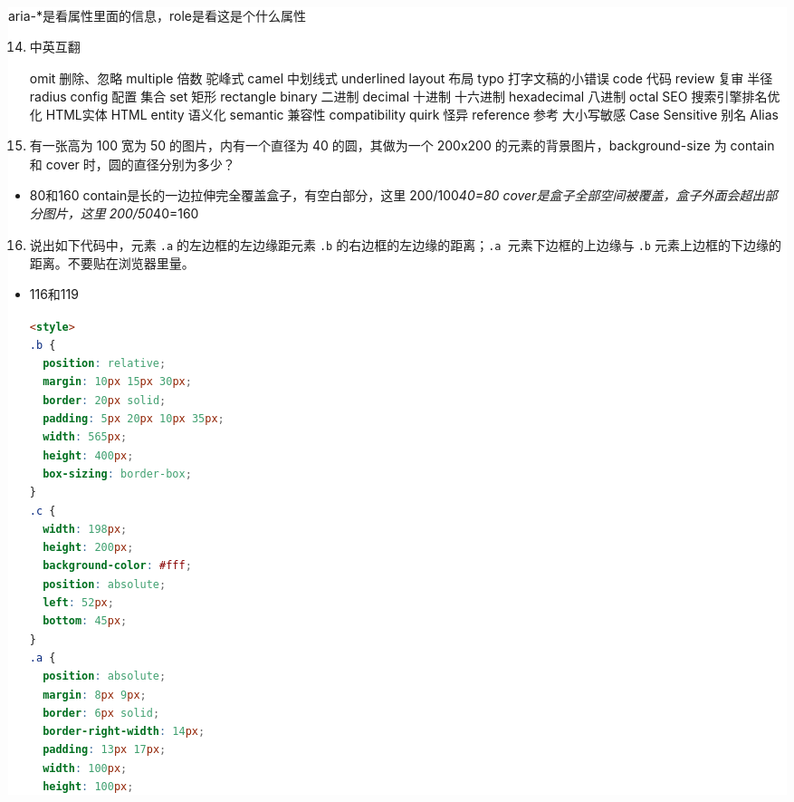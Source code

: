 aria-*是看属性里面的信息，role是看这是个什么属性


14. 中英互翻

    omit 删除、忽略
    multiple 倍数
    驼峰式 camel
    中划线式 underlined
    layout 布局
    typo  打字文稿的小错误
    code 代码
    review  复审
    半径   radius
    config  配置
    集合  set
    矩形  rectangle
    binary 二进制
    decimal 十进制
    十六进制  hexadecimal
    八进制  octal
    SEO 搜索引擎排名优化
    HTML实体  HTML entity
    语义化  semantic
    兼容性  compatibility
    quirk 怪异
    reference 参考
    大小写敏感  Case Sensitive
    别名  Alias

15. 有一张高为 100 宽为 50 的图片，内有一个直径为 40 的圆，其做为一个 200x200 的元素的背景图片，background-size 为 contain 和 cover 时，圆的直径分别为多少？

* 80和160
contain是长的一边拉伸完全覆盖盒子，有空白部分，这里 200/100*40=80
cover是盒子全部空间被覆盖，盒子外面会超出部分图片，这里 200/50*40=160

16. 说出如下代码中，元素 `.a` 的左边框的左边缘距元素 `.b` 的右边框的左边缘的距离；`.a `元素下边框的上边缘与 `.b` 元素上边框的下边缘的距离。不要贴在浏览器里量。
* 116和119
    ```html
    <style>
    .b {
      position: relative;
      margin: 10px 15px 30px;
      border: 20px solid;
      padding: 5px 20px 10px 35px;
      width: 565px;
      height: 400px;
      box-sizing: border-box;
    }
    .c {
      width: 198px;
      height: 200px;
      background-color: #fff;
      position: absolute;
      left: 52px;
      bottom: 45px;
    }
    .a {
      position: absolute;
      margin: 8px 9px;
      border: 6px solid;
      border-right-width: 14px;
      padding: 13px 17px;
      width: 100px;
      height: 100px;